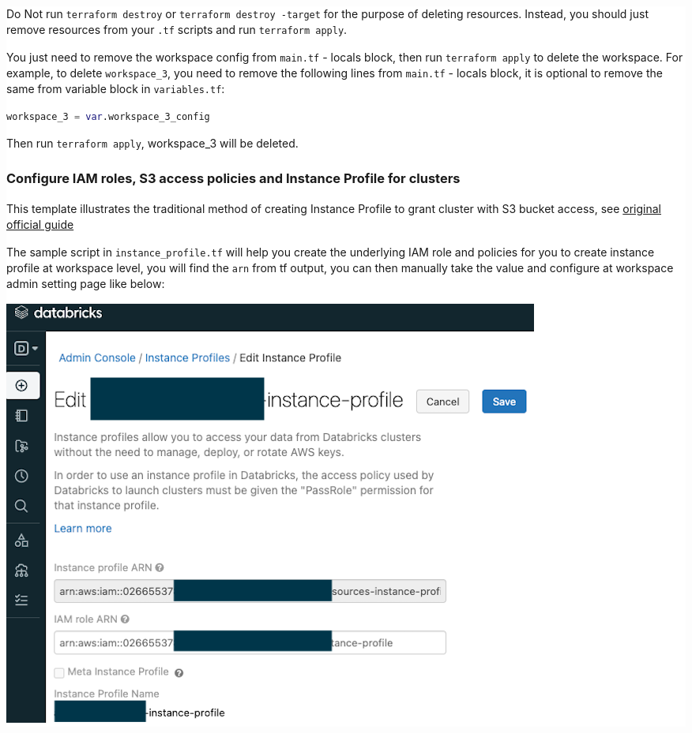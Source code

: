 Do Not run `terraform destroy` or `terraform destroy -target` for the purpose of deleting resources. Instead, you should just remove resources from your `.tf` scripts and run `terraform apply`.

You just need to remove the workspace config from `main.tf` - locals block, then run `terraform apply` to delete the workspace. For example, to delete `workspace_3`, you need to remove the following lines from `main.tf` - locals block, it is optional to remove the same from variable block in `variables.tf`:

```terraform
workspace_3 = var.workspace_3_config
```

Then run `terraform apply`, workspace_3 will be deleted.

### Configure IAM roles, S3 access policies and Instance Profile for clusters

This template illustrates the traditional method of creating Instance Profile to grant cluster with S3 bucket access, see [original official guide](https://docs.databricks.com/administration-guide/cloud-configurations/aws/instance-profiles.html)

The sample script in `instance_profile.tf` will help you create the underlying IAM role and policies for you to create instance profile at workspace level, you will find the `arn` from tf output, you can then manually take the value and configure at workspace admin setting page like below:

![alt text](https://raw.githubusercontent.com/databricks/terraform-databricks-examples/main/examples/aws-databricks-modular-privatelink/images/instance-profile.png?raw=true)
